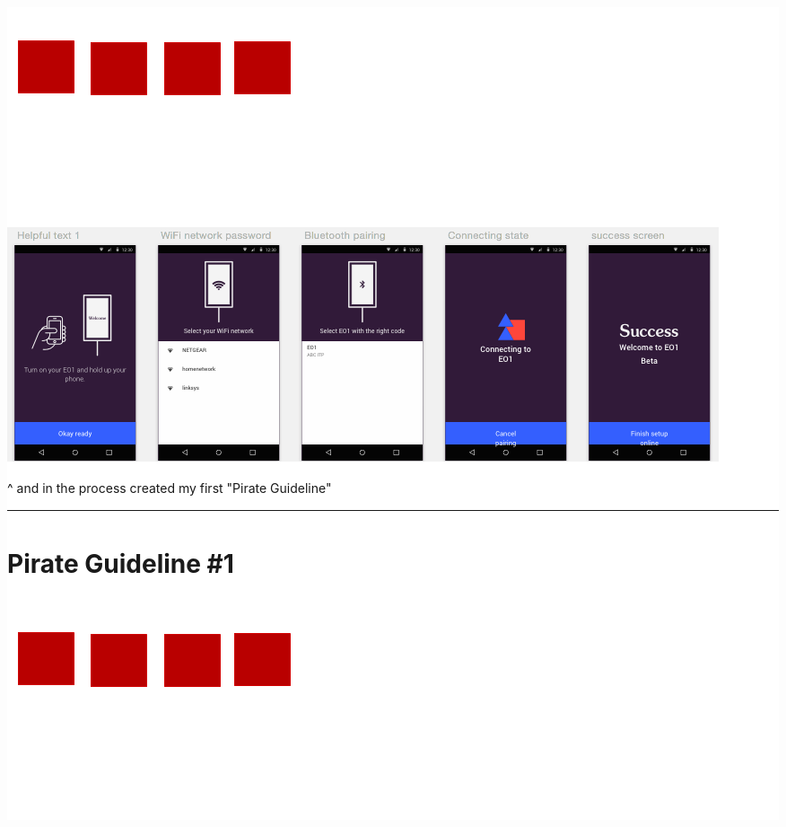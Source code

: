 
![left|100%](activities.png)
![right|fit](wireframe_set_fragmented.png)

^ and in the process created my first "Pirate Guideline"

---

# Pirate Guideline #1

![left|100%](activities.png)
